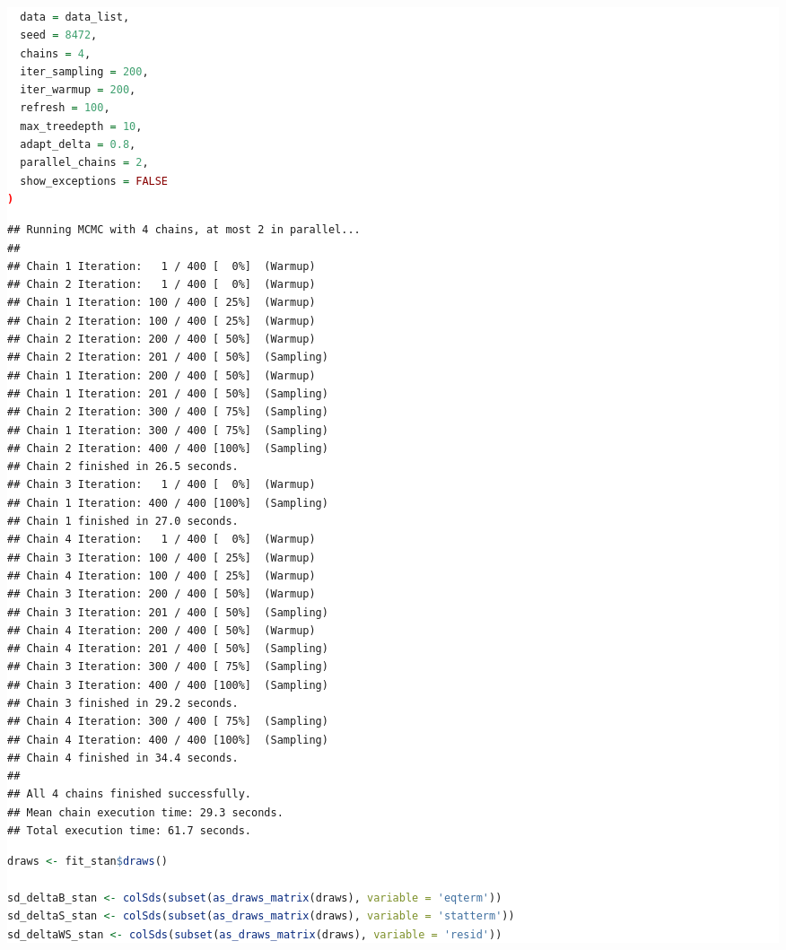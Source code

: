 ```r
  data = data_list,
  seed = 8472,
  chains = 4,
  iter_sampling = 200,
  iter_warmup = 200,
  refresh = 100,
  max_treedepth = 10,
  adapt_delta = 0.8,
  parallel_chains = 2,
  show_exceptions = FALSE
)
```

```
## Running MCMC with 4 chains, at most 2 in parallel...
## 
## Chain 1 Iteration:   1 / 400 [  0%]  (Warmup) 
## Chain 2 Iteration:   1 / 400 [  0%]  (Warmup) 
## Chain 1 Iteration: 100 / 400 [ 25%]  (Warmup) 
## Chain 2 Iteration: 100 / 400 [ 25%]  (Warmup) 
## Chain 2 Iteration: 200 / 400 [ 50%]  (Warmup) 
## Chain 2 Iteration: 201 / 400 [ 50%]  (Sampling) 
## Chain 1 Iteration: 200 / 400 [ 50%]  (Warmup) 
## Chain 1 Iteration: 201 / 400 [ 50%]  (Sampling) 
## Chain 2 Iteration: 300 / 400 [ 75%]  (Sampling) 
## Chain 1 Iteration: 300 / 400 [ 75%]  (Sampling) 
## Chain 2 Iteration: 400 / 400 [100%]  (Sampling) 
## Chain 2 finished in 26.5 seconds.
## Chain 3 Iteration:   1 / 400 [  0%]  (Warmup) 
## Chain 1 Iteration: 400 / 400 [100%]  (Sampling) 
## Chain 1 finished in 27.0 seconds.
## Chain 4 Iteration:   1 / 400 [  0%]  (Warmup) 
## Chain 3 Iteration: 100 / 400 [ 25%]  (Warmup) 
## Chain 4 Iteration: 100 / 400 [ 25%]  (Warmup) 
## Chain 3 Iteration: 200 / 400 [ 50%]  (Warmup) 
## Chain 3 Iteration: 201 / 400 [ 50%]  (Sampling) 
## Chain 4 Iteration: 200 / 400 [ 50%]  (Warmup) 
## Chain 4 Iteration: 201 / 400 [ 50%]  (Sampling) 
## Chain 3 Iteration: 300 / 400 [ 75%]  (Sampling) 
## Chain 3 Iteration: 400 / 400 [100%]  (Sampling) 
## Chain 3 finished in 29.2 seconds.
## Chain 4 Iteration: 300 / 400 [ 75%]  (Sampling) 
## Chain 4 Iteration: 400 / 400 [100%]  (Sampling) 
## Chain 4 finished in 34.4 seconds.
## 
## All 4 chains finished successfully.
## Mean chain execution time: 29.3 seconds.
## Total execution time: 61.7 seconds.
```

```r
draws <- fit_stan$draws()

sd_deltaB_stan <- colSds(subset(as_draws_matrix(draws), variable = 'eqterm'))
sd_deltaS_stan <- colSds(subset(as_draws_matrix(draws), variable = 'statterm'))
sd_deltaWS_stan <- colSds(subset(as_draws_matrix(draws), variable = 'resid'))
```
